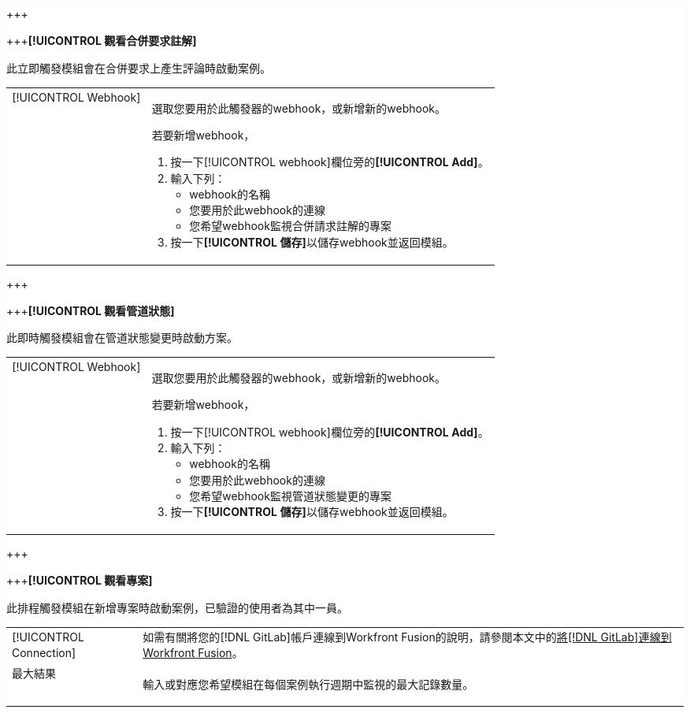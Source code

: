 +++

+++**[!UICONTROL 觀看合併要求註解]**

此立即觸發模組會在合併要求上產生評論時啟動案例。

<table style="table-layout:auto"> 
   <col> 
   <col> 
   <tbody> 
   <tr> 
   <td role="rowheader">[!UICONTROL Webhook]</td> 
   <td><p>選取您要用於此觸發器的webhook，或新增新的webhook。 </p><p>若要新增webhook， <ol><li>按一下[!UICONTROL webhook]欄位旁的<b>[!UICONTROL Add]</b>。</li><li>輸入下列： <ul><li>webhook的名稱</li><li>您要用於此webhook的連線</li><li>您希望webhook監視合併請求註解的專案</li></ul></li><li>按一下<b>[!UICONTROL 儲存]</b>以儲存webhook並返回模組。 </td> 
   </tr> 
   </tbody> 
</table>

+++

+++**[!UICONTROL 觀看管道狀態]**

此即時觸發模組會在管道狀態變更時啟動方案。

<table style="table-layout:auto"> 
   <col> 
   <col> 
   <tbody> 
   <tr> 
   <td role="rowheader">[!UICONTROL Webhook]</td> 
   <td><p>選取您要用於此觸發器的webhook，或新增新的webhook。 </p><p>若要新增webhook， <ol><li>按一下[!UICONTROL webhook]欄位旁的<b>[!UICONTROL Add]</b>。</li><li>輸入下列： <ul><li>webhook的名稱</li><li>您要用於此webhook的連線</li><li>您希望webhook監視管道狀態變更的專案</li></ul></li><li>按一下<b>[!UICONTROL 儲存]</b>以儲存webhook並返回模組。 </td> 
   </tr> 
   </tbody> 
</table>

+++

+++**[!UICONTROL 觀看專案]**

此排程觸發模組在新增專案時啟動案例，已驗證的使用者為其中一員。

<table style="table-layout:auto"> 
   <col> 
   <col> 
   <tbody> 
   <tr> 
   <td role="rowheader">[!UICONTROL Connection]</td> 
   <td>如需有關將您的[!DNL GitLab]帳戶連線到Workfront Fusion的說明，請參閱本文中的<a href="#connect-gitlab-to-workfront-fusion-connect-gitlab-to-workfront-fusion" class="MCXref xref">將[!DNL GitLab]連線到Workfront Fusion</a>。</td> 
   </tr> 
   <tr> 
   <td role="rowheader">最大結果</td> 
   <td> <p>輸入或對應您希望模組在每個案例執行週期中監視的最大記錄數量。</p> </td> 
   </tr> 
   </tbody> 
</table>
